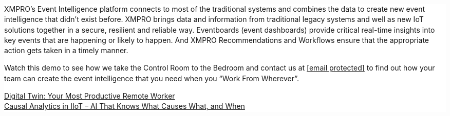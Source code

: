 <p>XMPRO’s Event Intelligence platform connects to most of the traditional systems and combines the data to create new event intelligence that didn’t exist before. XMPRO brings data and information from traditional legacy systems and well as new IoT solutions together in a secure, resilient and reliable way. Eventboards (event dashboards) provide critical real-time insights into key events that are happening or likely to happen. And XMPRO Recommendations and Workflows ensure that the appropriate action gets taken in a timely manner.</p>
<p>Watch this demo to see how we take the Control Room to the Bedroom and contact us at <a href="/cdn-cgi/l/email-protection#8ae3e4ece5caf2e7faf8e5a4e9e5e7"><span class="__cf_email__" data-cfemail="1e777078715e66736e6c71307d7173">[email protected]</span></a> to find out how your team can create the event intelligence that you need when you “Work From Wherever”.</p>
</div>
</div>
<div class="wpb_video_widget wpb_content_element vc_clearfix vc_video-aspect-ratio-169 vc_video-el-width-100 vc_video-align-center">
<div class="wpb_wrapper">
<div class="wpb_video_wrapper"><iframe allow="accelerometer; autoplay; clipboard-write; encrypted-media; gyroscope; picture-in-picture; web-share" allowfullscreen="" frameborder="0" height="281" loading="lazy" src="https://www.youtube.com/embed/hi_cXYA7xsg?feature=oembed" title="XMPRO Real-Time Event Intelligence Demo" width="500"></iframe></div>
</div>
</div>
</div></div></div></div>
</div>
<div class="blog-share text-center"><div class="is-divider medium"></div><div class="social-icons share-icons share-row relative"><a aria-label="Share on WhatsApp" class="icon button circle is-outline tooltip whatsapp show-for-medium" data-action="share/whatsapp/share" href="whatsapp://send?text=From%20the%20Control%20Room%20to%20the%20Bedroom - https://xmpro.com/from-the-control-room-to-the-bedroom/" title="Share on WhatsApp"><i class="icon-whatsapp"></i></a><a aria-label="Share on Facebook" class="icon button circle is-outline tooltip facebook" data-label="Facebook" href="https://www.facebook.com/sharer.php?u=https://xmpro.com/from-the-control-room-to-the-bedroom/" onclick="window.open(this.href,this.title,'width=500,height=500,top=300px,left=300px'); return false;" rel="noopener nofollow" target="_blank" title="Share on Facebook"><i class="icon-facebook"></i></a><a aria-label="Share on Twitter" class="icon button circle is-outline tooltip twitter" href="https://twitter.com/share?url=https://xmpro.com/from-the-control-room-to-the-bedroom/" onclick="window.open(this.href,this.title,'width=500,height=500,top=300px,left=300px'); return false;" rel="noopener nofollow" target="_blank" title="Share on Twitter"><i class="icon-twitter"></i></a><a aria-label="Email to a Friend" class="icon button circle is-outline tooltip email" href="/cdn-cgi/l/email-protection#a09fd3d5c2cac5c3d49de6d2cfcd859290d4c8c5859290e3cfced4d2cfcc859290f2cfcfcd859290d4cf859290d4c8c5859290e2c5c4d2cfcfcd86c2cfc4d99de3c8c5c3cb859290d4c8c9d3859290cfd5d48593e1859290c8d4d4d0d38593e18592e68592e6d8cdd0d2cf8ec3cfcd8592e6c6d2cfcd8dd4c8c58dc3cfced4d2cfcc8dd2cfcfcd8dd4cf8dd4c8c58dc2c5c4d2cfcfcd8592e6" rel="nofollow" title="Email to a Friend"><i class="icon-envelop"></i></a><a aria-label="Pin on Pinterest" class="icon button circle is-outline tooltip pinterest" href="https://pinterest.com/pin/create/button?url=https://xmpro.com/from-the-control-room-to-the-bedroom/&amp;media=https://xmpro.com/wp-content/uploads/2020/04/Well-view-1-1024x565.png&amp;description=From%20the%20Control%20Room%20to%20the%20Bedroom" onclick="window.open(this.href,this.title,'width=500,height=500,top=300px,left=300px'); return false;" rel="noopener nofollow" target="_blank" title="Pin on Pinterest"><i class="icon-pinterest"></i></a><a aria-label="Share on LinkedIn" class="icon button circle is-outline tooltip linkedin" href="https://www.linkedin.com/shareArticle?mini=true&amp;url=https://xmpro.com/from-the-control-room-to-the-bedroom/&amp;title=From%20the%20Control%20Room%20to%20the%20Bedroom" onclick="window.open(this.href,this.title,'width=500,height=500,top=300px,left=300px'); return false;" rel="noopener nofollow" target="_blank" title="Share on LinkedIn"><i class="icon-linkedin"></i></a></div></div></div>
<nav class="navigation-post" id="nav-below" role="navigation">
<div class="flex-row next-prev-nav bt bb">
<div class="flex-col flex-grow nav-prev text-left">
<div class="nav-previous"><a href="https://xmpro.com/digital-twin-your-most-productive-remote-worker/" rel="prev"><span class="hide-for-small"><i class="icon-angle-left"></i></span> Digital Twin: Your Most Productive Remote Worker</a></div>
</div>
<div class="flex-col flex-grow nav-next text-right">
<div class="nav-next"><a href="https://xmpro.com/new-causal-analytics-in-iiot-ai-that-knows-what-causes-what-and-when/" rel="next">Causal Analytics in IIoT – AI That Knows What Causes What, and When <span class="hide-for-small"><i class="icon-angle-right"></i></span></a></div> </div>
</div>
</nav>